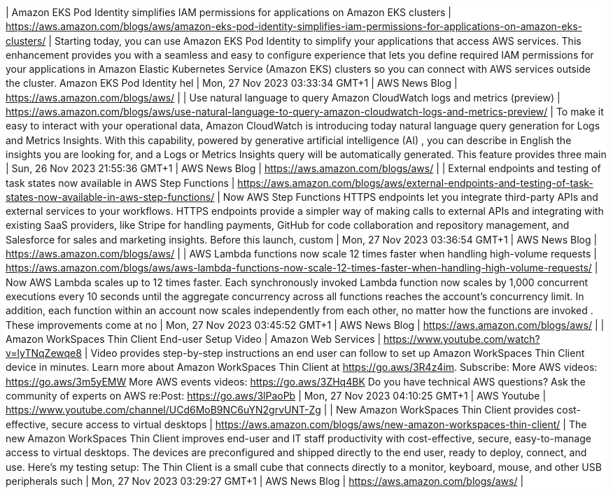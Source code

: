 | Amazon EKS Pod Identity simplifies IAM permissions for applications on Amazon EKS clusters                                            | https://aws.amazon.com/blogs/aws/amazon-eks-pod-identity-simplifies-iam-permissions-for-applications-on-amazon-eks-clusters/                                                       | Starting today, you can use Amazon EKS Pod Identity to simplify your applications that access AWS services. This enhancement provides you with a seamless and easy to configure experience that lets you define required IAM permissions for your applications in Amazon Elastic Kubernetes Service (Amazon EKS) clusters so you can connect with AWS services outside the cluster. Amazon EKS Pod Identity hel  | Mon, 27 Nov 2023 03:33:34 GMT+1 | AWS News Blog                           | https://aws.amazon.com/blogs/aws/                             |
| Use natural language to query Amazon CloudWatch logs and metrics (preview)                                                            | https://aws.amazon.com/blogs/aws/use-natural-language-to-query-amazon-cloudwatch-logs-and-metrics-preview/                                                                         | To make it easy to interact with your operational data, Amazon CloudWatch is introducing today natural language query generation for Logs and Metrics Insights. With this capability, powered by generative artificial intelligence (AI) , you can describe in English the insights you are looking for, and a Logs or Metrics Insights query will be automatically generated. This feature provides three main  | Sun, 26 Nov 2023 21:55:36 GMT+1 | AWS News Blog                           | https://aws.amazon.com/blogs/aws/                             |
| External endpoints and testing of task states now available in AWS Step Functions                                                     | https://aws.amazon.com/blogs/aws/external-endpoints-and-testing-of-task-states-now-available-in-aws-step-functions/                                                                | Now AWS Step Functions HTTPS endpoints let you integrate third-party APIs and external services to your workflows. HTTPS endpoints provide a simpler way of making calls to external APIs and integrating with existing SaaS providers, like Stripe for handling payments, GitHub for code collaboration and repository management, and Salesforce for sales and marketing insights. Before this launch, custom  | Mon, 27 Nov 2023 03:36:54 GMT+1 | AWS News Blog                           | https://aws.amazon.com/blogs/aws/                             |
| AWS Lambda functions now scale 12 times faster when handling high-volume requests                                                     | https://aws.amazon.com/blogs/aws/aws-lambda-functions-now-scale-12-times-faster-when-handling-high-volume-requests/                                                                | Now AWS Lambda scales up to 12 times faster. Each synchronously invoked Lambda function now scales by 1,000 concurrent executions every 10 seconds until the aggregate concurrency across all functions reaches the account’s concurrency limit. In addition, each function within an account now scales independently from each other, no matter how the functions are invoked . These improvements come at no  | Mon, 27 Nov 2023 03:45:52 GMT+1 | AWS News Blog                           | https://aws.amazon.com/blogs/aws/                             |
| Amazon WorkSpaces Thin Client End-user Setup Video | Amazon Web Services                                                              | https://www.youtube.com/watch?v=lyTNqZewqe8                                                                                                                                        | Video provides step-by-step instructions an end user can follow to set up Amazon WorkSpaces Thin Client device in minutes. Learn more about Amazon WorkSpaces Thin Client at https://go.aws/3R4z4im. Subscribe: More AWS videos: https://go.aws/3m5yEMW More AWS events videos: https://go.aws/3ZHq4BK Do you have technical AWS questions? Ask the community of experts on AWS re:Post: https://go.aws/3lPaoPb  | Mon, 27 Nov 2023 04:10:25 GMT+1 | AWS Youtube                             | https://www.youtube.com/channel/UCd6MoB9NC6uYN2grvUNT-Zg      |
| New Amazon WorkSpaces Thin Client provides cost-effective, secure access to virtual desktops                                          | https://aws.amazon.com/blogs/aws/new-amazon-workspaces-thin-client/                                                                                                                | The new Amazon WorkSpaces Thin Client improves end-user and IT staff productivity with cost-effective, secure, easy-to-manage access to virtual desktops. The devices are preconfigured and shipped directly to the end user, ready to deploy, connect, and use. Here’s my testing setup: The Thin Client is a small cube that connects directly to a monitor, keyboard, mouse, and other USB peripherals such   | Mon, 27 Nov 2023 03:29:27 GMT+1 | AWS News Blog                           | https://aws.amazon.com/blogs/aws/                             |
